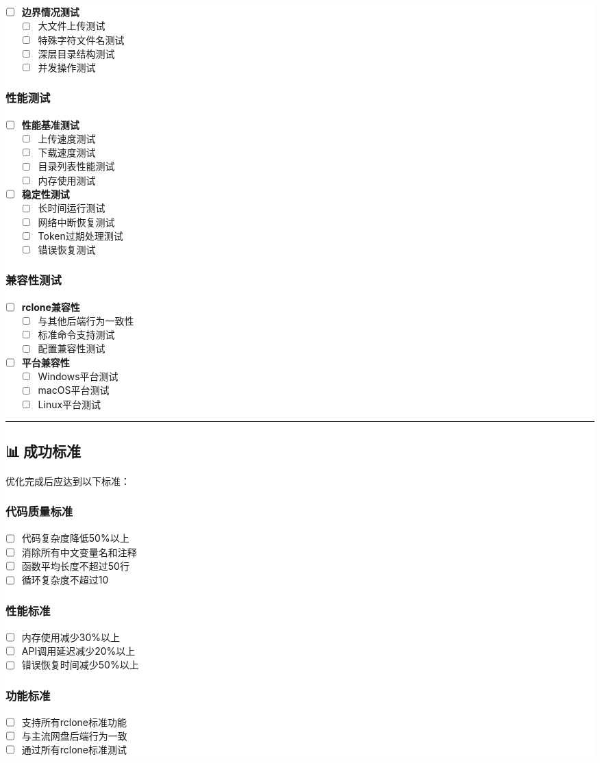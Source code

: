 - [ ] **边界情况测试**
  - [ ] 大文件上传测试
  - [ ] 特殊字符文件名测试
  - [ ] 深层目录结构测试
  - [ ] 并发操作测试

### 性能测试
- [ ] **性能基准测试**
  - [ ] 上传速度测试
  - [ ] 下载速度测试
  - [ ] 目录列表性能测试
  - [ ] 内存使用测试

- [ ] **稳定性测试**
  - [ ] 长时间运行测试
  - [ ] 网络中断恢复测试
  - [ ] Token过期处理测试
  - [ ] 错误恢复测试

### 兼容性测试
- [ ] **rclone兼容性**
  - [ ] 与其他后端行为一致性
  - [ ] 标准命令支持测试
  - [ ] 配置兼容性测试

- [ ] **平台兼容性**
  - [ ] Windows平台测试
  - [ ] macOS平台测试
  - [ ] Linux平台测试

---

## 📊 成功标准

优化完成后应达到以下标准：

### 代码质量标准
- [ ] 代码复杂度降低50%以上
- [ ] 消除所有中文变量名和注释
- [ ] 函数平均长度不超过50行
- [ ] 循环复杂度不超过10

### 性能标准
- [ ] 内存使用减少30%以上
- [ ] API调用延迟减少20%以上
- [ ] 错误恢复时间减少50%以上

### 功能标准
- [ ] 支持所有rclone标准功能
- [ ] 与主流网盘后端行为一致
- [ ] 通过所有rclone标准测试
